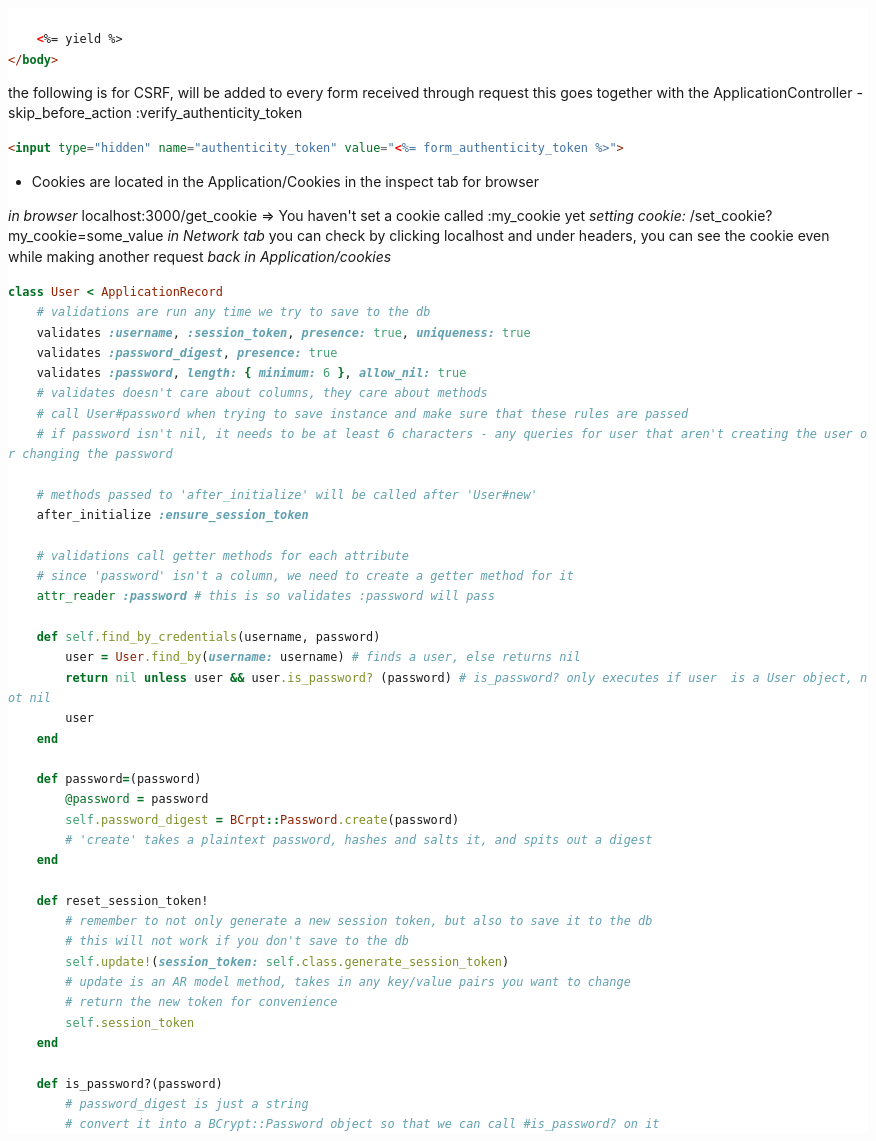 ```HTML

    <%= yield %>
</body>
```
the following is for CSRF, will be added to every form received through request
this goes together with the ApplicationController
    - skip_before_action :verify_authenticity_token
```HTML
<input type="hidden" name="authenticity_token" value="<%= form_authenticity_token %>">

```
- Cookies are located in the Application/Cookies in the inspect tab for browser

*in browser* localhost:3000/get_cookie
=> You haven't set a cookie called :my_cookie yet
*setting cookie:* /set_cookie?my_cookie=some_value
*in Network tab* you can check by clicking localhost and under headers, you can see the cookie even while making another request
*back in Application/cookies* 

```Ruby
class User < ApplicationRecord
    # validations are run any time we try to save to the db
    validates :username, :session_token, presence: true, uniqueness: true
    validates :password_digest, presence: true
    validates :password, length: { minimum: 6 }, allow_nil: true
    # validates doesn't care about columns, they care about methods
    # call User#password when trying to save instance and make sure that these rules are passed
    # if password isn't nil, it needs to be at least 6 characters - any queries for user that aren't creating the user or changing the password

    # methods passed to 'after_initialize' will be called after 'User#new'
    after_initialize :ensure_session_token

    # validations call getter methods for each attribute
    # since 'password' isn't a column, we need to create a getter method for it
    attr_reader :password # this is so validates :password will pass

    def self.find_by_credentials(username, password)
        user = User.find_by(username: username) # finds a user, else returns nil
        return nil unless user && user.is_password? (password) # is_password? only executes if user  is a User object, not nil
        user
    end

    def password=(password)
        @password = password
        self.password_digest = BCrpt::Password.create(password)
        # 'create' takes a plaintext password, hashes and salts it, and spits out a digest
    end

    def reset_session_token!
        # remember to not only generate a new session token, but also to save it to the db
        # this will not work if you don't save to the db
        self.update!(session_token: self.class.generate_session_token)
        # update is an AR model method, takes in any key/value pairs you want to change 
        # return the new token for convenience
        self.session_token
    end

    def is_password?(password)
        # password_digest is just a string
        # convert it into a BCrypt::Password object so that we can call #is_password? on it
```